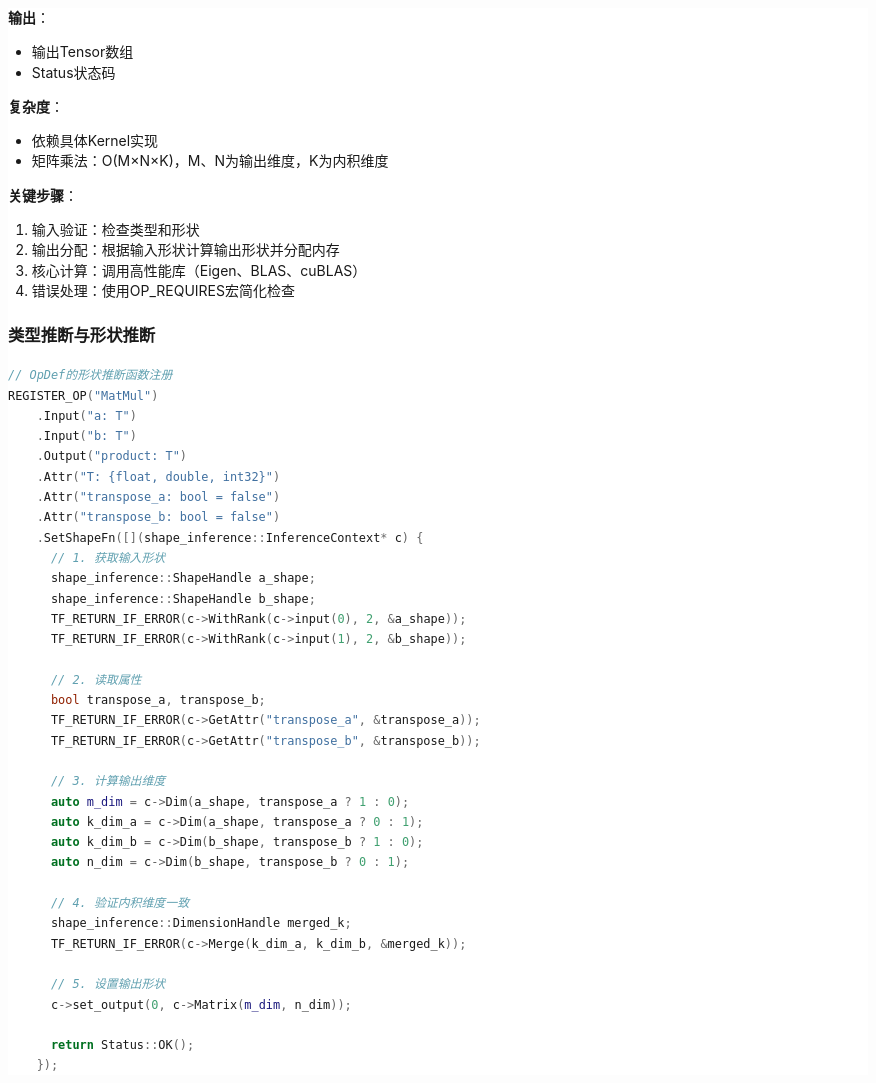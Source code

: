 **输出**：
- 输出Tensor数组
- Status状态码

**复杂度**：
- 依赖具体Kernel实现
- 矩阵乘法：O(M×N×K)，M、N为输出维度，K为内积维度

**关键步骤**：
1. 输入验证：检查类型和形状
2. 输出分配：根据输入形状计算输出形状并分配内存
3. 核心计算：调用高性能库（Eigen、BLAS、cuBLAS）
4. 错误处理：使用OP_REQUIRES宏简化检查

### 类型推断与形状推断

```cpp
// OpDef的形状推断函数注册
REGISTER_OP("MatMul")
    .Input("a: T")
    .Input("b: T")
    .Output("product: T")
    .Attr("T: {float, double, int32}")
    .Attr("transpose_a: bool = false")
    .Attr("transpose_b: bool = false")
    .SetShapeFn([](shape_inference::InferenceContext* c) {
      // 1. 获取输入形状
      shape_inference::ShapeHandle a_shape;
      shape_inference::ShapeHandle b_shape;
      TF_RETURN_IF_ERROR(c->WithRank(c->input(0), 2, &a_shape));
      TF_RETURN_IF_ERROR(c->WithRank(c->input(1), 2, &b_shape));
      
      // 2. 读取属性
      bool transpose_a, transpose_b;
      TF_RETURN_IF_ERROR(c->GetAttr("transpose_a", &transpose_a));
      TF_RETURN_IF_ERROR(c->GetAttr("transpose_b", &transpose_b));
      
      // 3. 计算输出维度
      auto m_dim = c->Dim(a_shape, transpose_a ? 1 : 0);
      auto k_dim_a = c->Dim(a_shape, transpose_a ? 0 : 1);
      auto k_dim_b = c->Dim(b_shape, transpose_b ? 1 : 0);
      auto n_dim = c->Dim(b_shape, transpose_b ? 0 : 1);
      
      // 4. 验证内积维度一致
      shape_inference::DimensionHandle merged_k;
      TF_RETURN_IF_ERROR(c->Merge(k_dim_a, k_dim_b, &merged_k));
      
      // 5. 设置输出形状
      c->set_output(0, c->Matrix(m_dim, n_dim));
      
      return Status::OK();
    });
```
